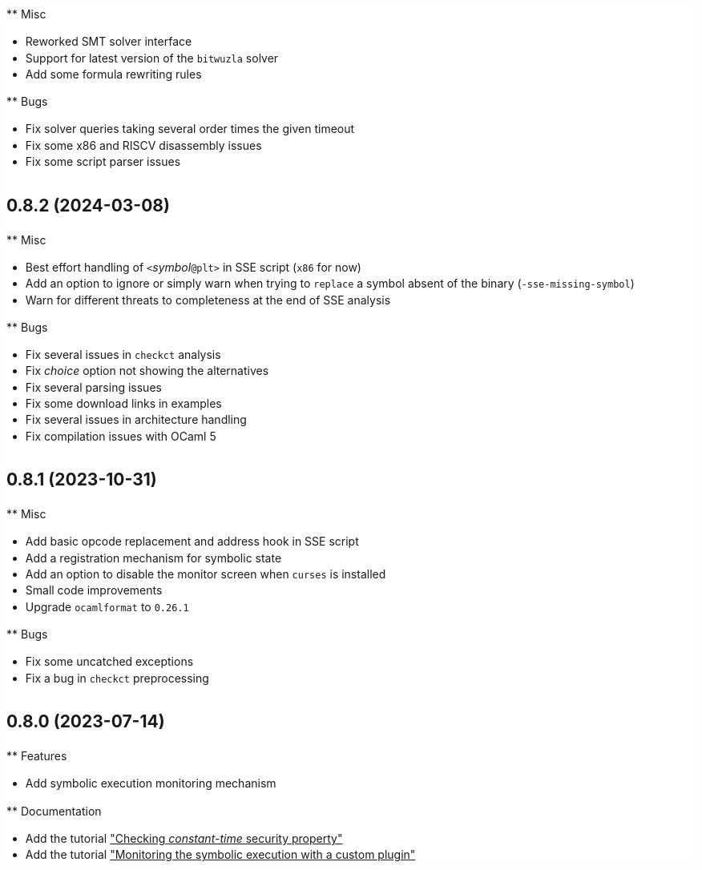 ** Misc

- Reworked SMT solver interface
- Support for latest version of the `bitwuzla` solver
- Add some formula rewriting rules

** Bugs

- Fix solver queries taking several order times the given timeout
- Fix some x86 and RISCV disassembly issues
- Fix some script parser issues

## 0.8.2 (2024-03-08)

** Misc

  - Best effort handling of `<`*symbol*`@plt>` in SSE script (`x86` for now)
  - Add an option to ignore or simply warn when trying to `replace`
    a symbol absent of the binary (`-sse-missing-symbol`)
  - Warn for different threats to completeness at the end of SSE analysis

** Bugs

  - Fix several issues in `checkct` analysis
  - Fix *choice* option not showing the alternatives
  - Fix several parsing issues
  - Fix some download links in examples
  - Fix several issues in architecture handling
  - Fix compilation issues with OCaml 5

## 0.8.1 (2023-10-31)

** Misc

  - Add basic opcode replacement and address hook in SSE script
  - Add a registration mechanism for symbolic state
  - Add an option to disable the monitor screen when `curses` is installed
  - Small code improvements
  - Upgrade `ocamlformat` to `0.26.1`

** Bugs

  - Fix some uncatched exceptions
  - Fix a bug in `checkct` preprocessing

## 0.8.0 (2023-07-14)

** Features

- Add symbolic execution monitoring mechanism

** Documentation

  - Add the tutorial ["Checking *constant-time* security property"](doc/sse/relse.md)
  - Add the tutorial ["Monitoring the symbolic execution with a custom plugin"](doc/sse/plugins.md)
  